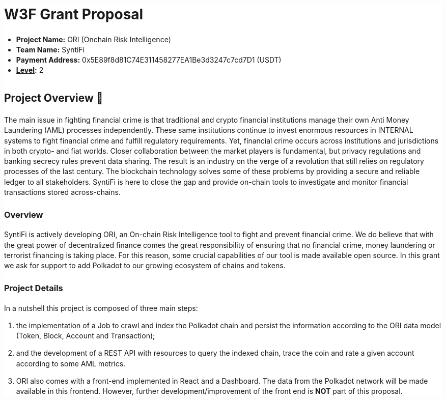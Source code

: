 
# W3F Grant Proposal


- **Project Name:** ORI (Onchain Risk Intelligence)
- **Team Name:** SyntiFi
- **Payment Address:** 0x5E89f8d81C74E311458277EA1Be3d3247c7cd7D1 (USDT)
- **[Level](https://github.com/w3f/Grants-Program/tree/master#level_slider-levels):**
  2

## Project Overview :page_facing_up:

The main issue in fighting financial crime is that traditional
and crypto financial institutions manage their own Anti Money
Laundering (AML) processes independently. These same institutions
continue to invest enormous resources in INTERNAL systems to
fight financial crime and fulfill regulatory requirements. Yet,
financial crime occurs across institutions and jurisdictions in
both crypto- and fiat worlds. Closer collaboration between the
market players is fundamental, but privacy regulations and
banking secrecy rules prevent data sharing. The result is an
industry on the verge of a revolution that still relies on
regulatory processes of the last century. The blockchain
technology solves some of these problems by providing a secure
and reliable ledger to all stakeholders. SyntiFi is here to close
the gap and provide on-chain tools to investigate and monitor
financial transactions stored across-chains.


### Overview

SyntiFi is actively developing ORI, an On-chain Risk Intelligence
tool to fight and prevent financial crime. We do believe that
with the great power of decentralized finance comes the great
responsibility of ensuring that no financial crime, money
laundering or terrorist financing is taking place. For this
reason, some crucial capabilities of our tool is made available
open source. In this grant we ask for support to add Polkadot to
our growing ecosystem of chains and tokens.

### Project Details

In a nutshell this project is composed of three main steps:

1. the implementation of a Job to crawl and index the Polkadot
chain and persist the information according to the ORI data
model (Token, Block, Account and Transaction);

2. and the development of a REST API with resources to query the
indexed chain, trace the coin and rate a given account according
to some AML metrics.

3. ORI also comes with a front-end implemented in React and a
Dashboard. The data from the Polkadot network will be made
available in this frontend. However, further
development/improvement of the front end is **NOT** part of this
proposal.
